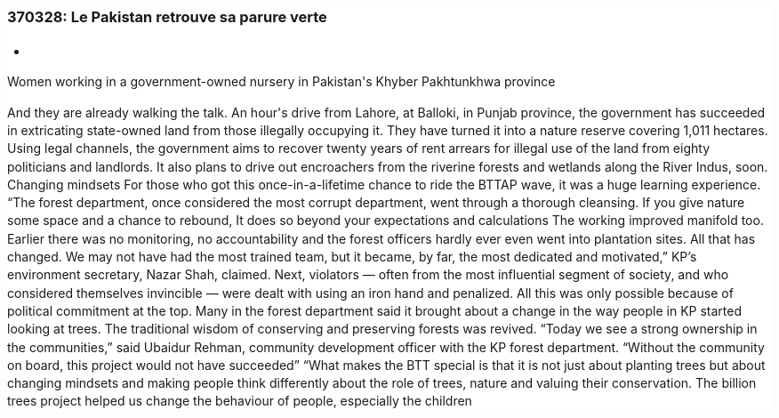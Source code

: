 ### 370328: Le Pakistan retrouve sa parure verte

  
- 
Women working in a government-owned 
nursery in Pakistan's Khyber 
Pakhtunkhwa province 
 
And they are already walking the talk. 
An hour's drive from Lahore, at Balloki, 
in Punjab province, the government has 
succeeded in extricating state-owned land 
from those illegally occupying it. They have 
turned it into a nature reserve covering 
1,011 hectares. Using legal channels, 
the government aims to recover twenty 
years of rent arrears for illegal use of the 
land from eighty politicians and landlords. It 
also plans to drive out encroachers from the 
riverine forests and wetlands along the River 
Indus, soon. 
Changing mindsets 
For those who got this once-in-a-lifetime 
chance to ride the BTTAP wave, it was 
a huge learning experience. “The forest 
department, once considered the most 
corrupt department, went through a 
thorough cleansing. 
If you give nature some 
space and a chance 
to rebound, It does so 
beyond your expectations 
and calculations 
The working improved manifold too. Earlier 
there was no monitoring, no accountability 
and the forest officers hardly ever even 
went into plantation sites. All that has 
changed. We may not have had the most 
trained team, but it became, by far, the most 
dedicated and motivated,” KP’s environment 
secretary, Nazar Shah, claimed. 
Next, violators — often from the most 
influential segment of society, and who 
considered themselves invincible — were 
dealt with using an iron hand and penalized. 
All this was only possible because of political 
commitment at the top. 
Many in the forest department said it 
brought about a change in the way people 
in KP started looking at trees. The traditional 
wisdom of conserving and preserving 
forests was revived. “Today we see a strong 
ownership in the communities,” said Ubaidur 
Rehman, community development officer 
with the KP forest department. “Without the 
community on board, this project would not 
have succeeded” 
“What makes the BTT special is that it is 
not just about planting trees but about 
changing mindsets and making people 
think differently about the role of trees, 
nature and valuing their conservation. The 
billion trees project helped us change the 
behaviour of people, especially the children 